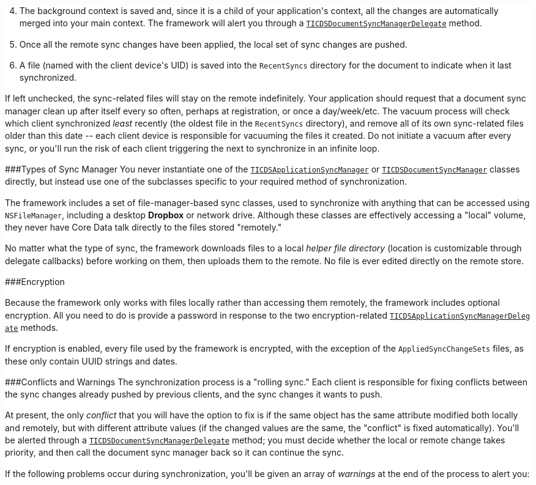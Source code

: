 4. The background context is saved and, since it is a child of your application's context, all the changes are automatically merged into your main context. The framework will alert you through a [`TICDSDocumentSyncManagerDelegate`](http://nothirst.github.io/TICoreDataSync/Protocols/TICDSDocumentSyncManagerDelegate.html) method.

5. Once all the remote sync changes have been applied, the local set of sync changes are pushed.

6. A file (named with the client device's UID) is saved into the `RecentSyncs` directory for the document to indicate when it last synchronized.

If left unchecked, the sync-related files will stay on the remote indefinitely. Your application should request that a document sync manager clean up after itself every so often, perhaps at registration, or once a day/week/etc. The vacuum process will check which client synchronized *least* recently (the oldest file in the `RecentSyncs` directory), and remove all of its own sync-related files older than this date -- each client device is responsible for vacuuming the files it created. Do not initiate a vacuum after every sync, or you'll run the risk of each client triggering the next to synchronize in an infinite loop.

###Types of Sync Manager
You never instantiate one of the [`TICDSApplicationSyncManager`](http://nothirst.github.io/TICoreDataSync/Classes/TICDSApplicationSyncManager.html) or [`TICDSDocumentSyncManager`](http://nothirst.github.io/TICoreDataSync/Classes/TICDSDocumentSyncManager.html) classes directly, but instead use one of the subclasses specific to your required method of synchronization.

The framework includes a set of file-manager-based sync classes, used to synchronize with anything that can be accessed using `NSFileManager`, including a desktop **Dropbox** or network drive. Although these classes are effectively accessing a "local" volume, they never have Core Data talk directly to the files stored "remotely."

No matter what the type of sync, the framework downloads files to a local *helper file directory* (location is customizable through delegate callbacks) before working on them, then uploads them to the remote. No file is ever edited directly on the remote store.

###Encryption

Because the framework only works with files locally rather than accessing them remotely, the framework includes optional encryption. All you need to do is provide a password in response to the two encryption-related [`TICDSApplicationSyncManagerDelegate`](http://nothirst.github.io/TICoreDataSync/Protocols/TICDSApplicationSyncManagerDelegate.html) methods.

If encryption is enabled, every file used by the framework is encrypted, with the exception of the `AppliedSyncChangeSets` files, as these only contain UUID strings and dates.

###Conflicts and Warnings
The synchronization process is a "rolling sync." Each client is responsible for fixing conflicts between the sync changes already pushed by previous clients, and the sync changes it wants to push.

At present, the only *conflict* that you will have the option to fix is if the same object has the same attribute modified both locally and remotely, but with different attribute values (if the changed values are the same, the "conflict" is fixed automatically). You'll be alerted through a [`TICDSDocumentSyncManagerDelegate`](http://nothirst.github.io/TICoreDataSync/Protocols/TICDSDocumentSyncManagerDelegate) method; you must decide whether the local or remote change takes priority, and then call the document sync manager back so it can continue the sync.

If the following problems occur during synchronization, you'll be given an array of *warnings* at the end of the process to alert you:
